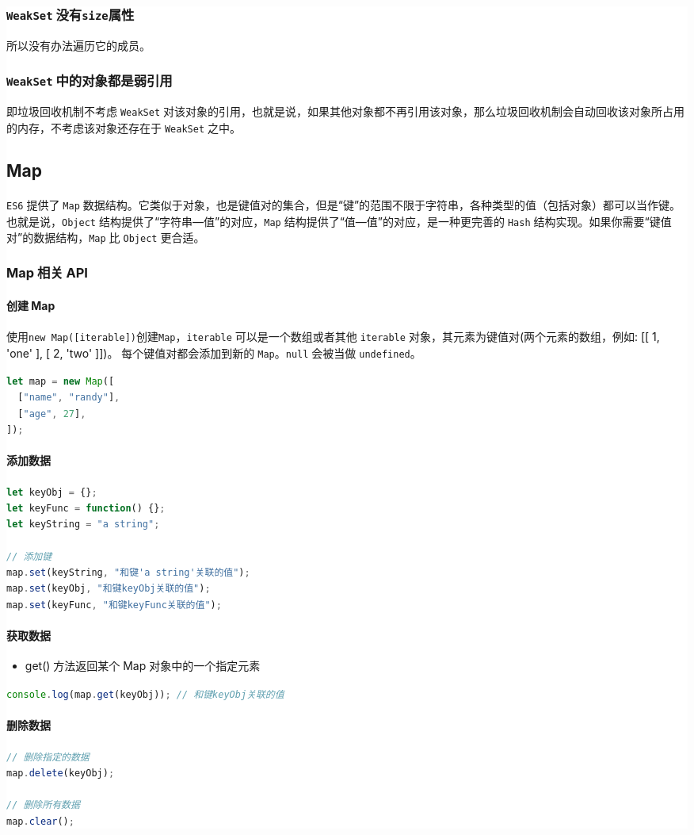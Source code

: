 ### `WeakSet` 没有`size`属性

所以没有办法遍历它的成员。

### `WeakSet` 中的对象都是弱引用

即垃圾回收机制不考虑 `WeakSet` 对该对象的引用，也就是说，如果其他对象都不再引用该对象，那么垃圾回收机制会自动回收该对象所占用的内存，不考虑该对象还存在于 `WeakSet` 之中。

## Map

`ES6` 提供了 `Map` 数据结构。它类似于对象，也是键值对的集合，但是“键”的范围不限于字符串，各种类型的值（包括对象）都可以当作键。也就是说，`Object` 结构提供了“字符串—值”的对应，`Map` 结构提供了“值—值”的对应，是一种更完善的 `Hash` 结构实现。如果你需要“键值对”的数据结构，`Map` 比 `Object` 更合适。

### Map 相关 API

#### 创建 Map

使用`new Map([iterable])`创建`Map`，`iterable` 可以是一个数组或者其他 `iterable` 对象，其元素为键值对(两个元素的数组，例如: [[ 1, 'one' ], [ 2, 'two' ]])。 每个键值对都会添加到新的 `Map`。`null` 会被当做 `undefined`。

```js
let map = new Map([
  ["name", "randy"],
  ["age", 27],
]);
```

#### 添加数据

```js
let keyObj = {};
let keyFunc = function() {};
let keyString = "a string";

// 添加键
map.set(keyString, "和键'a string'关联的值");
map.set(keyObj, "和键keyObj关联的值");
map.set(keyFunc, "和键keyFunc关联的值");
```

#### 获取数据

- get() 方法返回某个 Map 对象中的一个指定元素

```js
console.log(map.get(keyObj)); // 和键keyObj关联的值
```

#### 删除数据

```js
// 删除指定的数据
map.delete(keyObj);

// 删除所有数据
map.clear();
```


  [stu1]: {
  [stu2]: {
  [n]: "randy",
  [Symbol("es")]: "es6",
  [sym]: 0,
  [sym2]: 0,